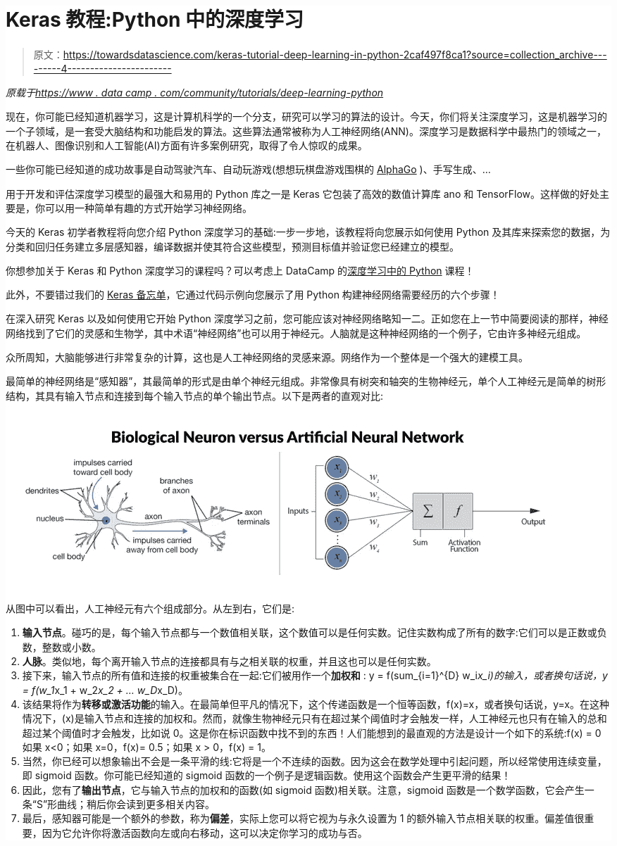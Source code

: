 # Keras 教程:Python 中的深度学习

> 原文：<https://towardsdatascience.com/keras-tutorial-deep-learning-in-python-2caf497f8ca1?source=collection_archive---------4----------------------->

*原载于*[*https://www . data camp . com/community/tutorials/deep-learning-python*](https://www.datacamp.com/community/tutorials/deep-learning-python)

现在，你可能已经知道机器学习，这是计算机科学的一个分支，研究可以学习的算法的设计。今天，你们将关注深度学习，这是机器学习的一个子领域，是一套受大脑结构和功能启发的算法。这些算法通常被称为人工神经网络(ANN)。深度学习是数据科学中最热门的领域之一，在机器人、图像识别和人工智能(AI)方面有许多案例研究，取得了令人惊叹的成果。

一些你可能已经知道的成功故事是自动驾驶汽车、自动玩游戏(想想玩棋盘游戏围棋的 [AlphaGo](https://deepmind.com/research/alphago/) )、手写生成、…

用于开发和评估深度学习模型的最强大和易用的 Python 库之一是 Keras 它包装了高效的数值计算库 ano 和 TensorFlow。这样做的好处主要是，你可以用一种简单有趣的方式开始学习神经网络。

今天的 Keras 初学者教程将向您介绍 Python 深度学习的基础:一步一步地，该教程将向您展示如何使用 Python 及其库来探索您的数据，为分类和回归任务建立多层感知器，编译数据并使其符合这些模型，预测目标值并验证您已经建立的模型。

你想参加关于 Keras 和 Python 深度学习的课程吗？可以考虑上 DataCamp 的[深度学习中的 Python](https://www.datacamp.com/courses/deep-learning-in-python) 课程！

此外，不要错过我们的 [Keras 备忘单](https://www.datacamp.com/community/blog/keras-cheat-sheet)，它通过代码示例向您展示了用 Python 构建神经网络需要经历的六个步骤！

在深入研究 Keras 以及如何使用它开始 Python 深度学习之前，您可能应该对神经网络略知一二。正如您在上一节中简要阅读的那样，神经网络找到了它们的灵感和生物学，其中术语“神经网络”也可以用于神经元。人脑就是这种神经网络的一个例子，它由许多神经元组成。

众所周知，大脑能够进行非常复杂的计算，这也是人工神经网络的灵感来源。网络作为一个整体是一个强大的建模工具。

最简单的神经网络是“感知器”，其最简单的形式是由单个神经元组成。非常像具有树突和轴突的生物神经元，单个人工神经元是简单的树形结构，其具有输入节点和连接到每个输入节点的单个输出节点。以下是两者的直观对比:

![](img/4fe6464eb1b4a7b3c86ebe48249ddf61.png)

从图中可以看出，人工神经元有六个组成部分。从左到右，它们是:

1.  **输入节点**。碰巧的是，每个输入节点都与一个数值相关联，这个数值可以是任何实数。记住实数构成了所有的数字:它们可以是正数或负数，整数或小数。
2.  **人脉**。类似地，每个离开输入节点的连接都具有与之相关联的权重，并且这也可以是任何实数。
3.  接下来，输入节点的所有值和连接的权重被集合在一起:它们被用作一个**加权和** : y = f(sum_{i=1}^{D} w_i*x_i)的输入，或者换句话说，y = f(w_1*x_1 + w_2*x_2 + … w_D*x_D)。
4.  该结果将作为**转移或激活功能**的输入。在最简单但平凡的情况下，这个传递函数是一个恒等函数，f(x)=x，或者换句话说，y=x。在这种情况下，\(x\)是输入节点和连接的加权和。然而，就像生物神经元只有在超过某个阈值时才会触发一样，人工神经元也只有在输入的总和超过某个阈值时才会触发，比如说 0。这是你在标识函数中找不到的东西！人们能想到的最直观的方法是设计一个如下的系统:f(x) = 0 如果 x<0；如果 x=0，f(x)= 0.5；如果 x > 0，f(x) = 1。
5.  当然，你已经可以想象输出不会是一条平滑的线:它将是一个不连续的函数。因为这会在数学处理中引起问题，所以经常使用连续变量，即 sigmoid 函数。你可能已经知道的 sigmoid 函数的一个例子是逻辑函数。使用这个函数会产生更平滑的结果！
6.  因此，您有了**输出节点**，它与输入节点的加权和的函数(如 sigmoid 函数)相关联。注意，sigmoid 函数是一个数学函数，它会产生一条“S”形曲线；稍后你会读到更多相关内容。
7.  最后，感知器可能是一个额外的参数，称为**偏差**，实际上您可以将它视为与永久设置为 1 的额外输入节点相关联的权重。偏差值很重要，因为它允许你将激活函数向左或向右移动，这可以决定你学习的成功与否。
